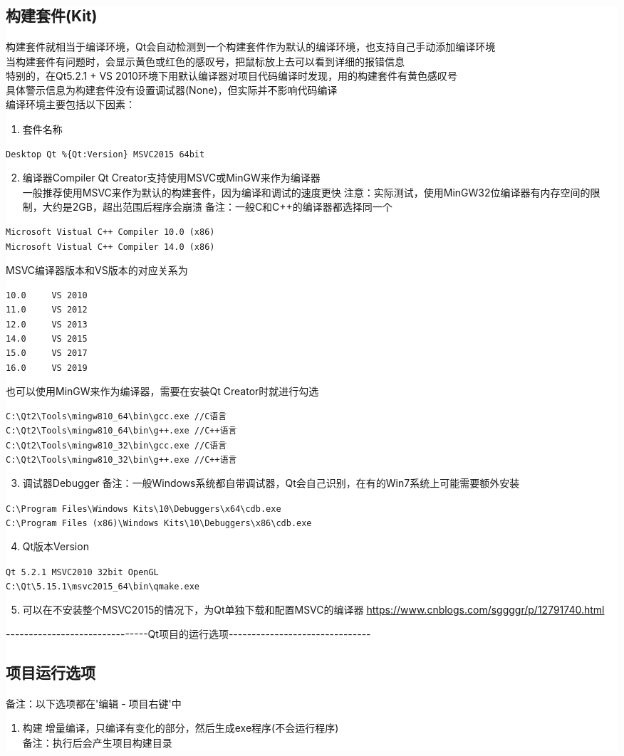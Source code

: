 
## 构建套件(Kit)
构建套件就相当于编译环境，Qt会自动检测到一个构建套件作为默认的编译环境，也支持自己手动添加编译环境  
当构建套件有问题时，会显示黄色或红色的感叹号，把鼠标放上去可以看到详细的报错信息  
特别的，在Qt5.2.1 + VS 2010环境下用默认编译器对项目代码编译时发现，用的构建套件有黄色感叹号  
具体警示信息为构建套件没有设置调试器(None)，但实际并不影响代码编译  
编译环境主要包括以下因素：  
1. 套件名称
```
Desktop Qt %{Qt:Version} MSVC2015 64bit
```
2. 编译器Compiler
Qt Creator支持使用MSVC或MinGW来作为编译器  
一般推荐使用MSVC来作为默认的构建套件，因为编译和调试的速度更快 
注意：实际测试，使用MinGW32位编译器有内存空间的限制，大约是2GB，超出范围后程序会崩溃 
备注：一般C和C++的编译器都选择同一个  
```
Microsoft Vistual C++ Compiler 10.0 (x86)
Microsoft Vistual C++ Compiler 14.0 (x86)
```
MSVC编译器版本和VS版本的对应关系为
```
10.0 	 VS 2010
11.0 	 VS 2012
12.0 	 VS 2013
14.0 	 VS 2015
15.0 	 VS 2017
16.0 	 VS 2019 
```
也可以使用MinGW来作为编译器，需要在安装Qt Creator时就进行勾选  
```
C:\Qt2\Tools\mingw810_64\bin\gcc.exe //C语言
C:\Qt2\Tools\mingw810_64\bin\g++.exe //C++语言
C:\Qt2\Tools\mingw810_32\bin\gcc.exe //C语言
C:\Qt2\Tools\mingw810_32\bin\g++.exe //C++语言
```
3. 调试器Debugger
备注：一般Windows系统都自带调试器，Qt会自己识别，在有的Win7系统上可能需要额外安装  
```
C:\Program Files\Windows Kits\10\Debuggers\x64\cdb.exe
C:\Program Files (x86)\Windows Kits\10\Debuggers\x86\cdb.exe
```
4. Qt版本Version
```
Qt 5.2.1 MSVC2010 32bit OpenGL
C:\Qt\5.15.1\msvc2015_64\bin\qmake.exe
```
5. 可以在不安装整个MSVC2015的情况下，为Qt单独下载和配置MSVC的编译器
https://www.cnblogs.com/sggggr/p/12791740.html


-------------------------------Qt项目的运行选项-------------------------------

## 项目运行选项
备注：以下选项都在'编辑 - 项目右键'中  
1. 构建
增量编译，只编译有变化的部分，然后生成exe程序(不会运行程序)  
备注：执行后会产生项目构建目录  
